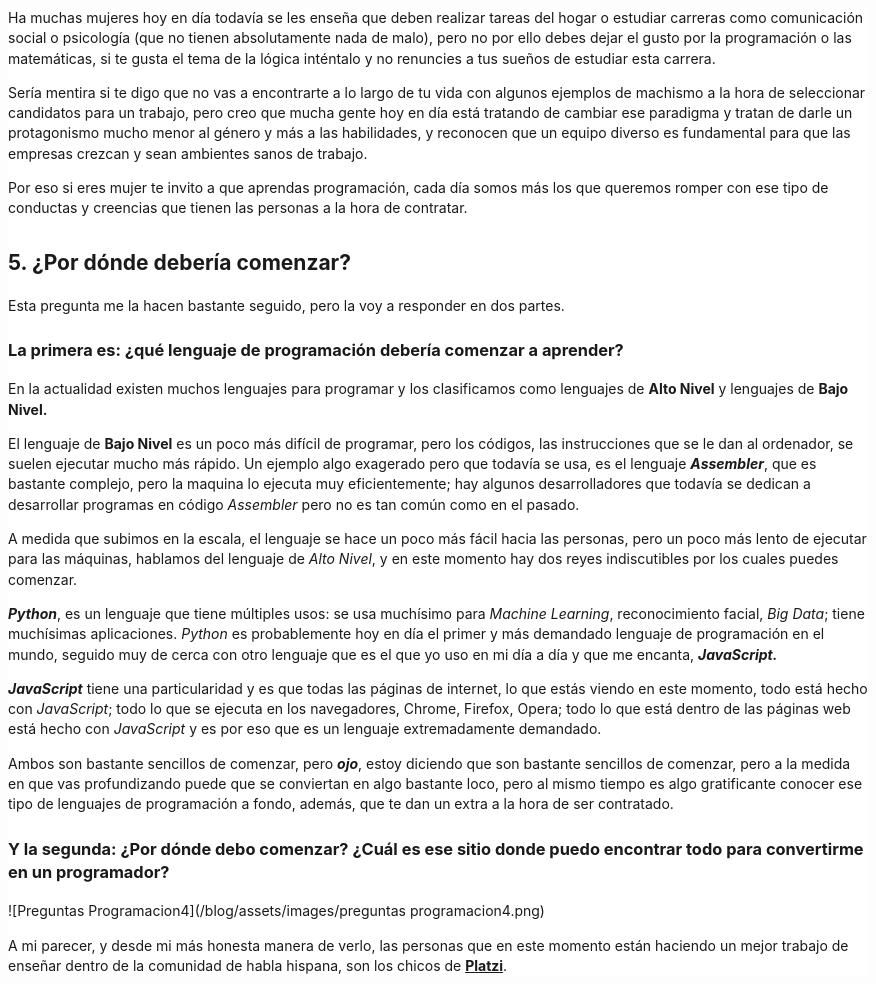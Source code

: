 Ha muchas mujeres hoy en día todavía se les enseña que deben realizar tareas del hogar o estudiar carreras como comunicación social o psicología (que no tienen absolutamente nada de malo), pero no por ello debes dejar el gusto por la programación o las matemáticas, si te gusta el tema de la lógica inténtalo y no renuncies a tus sueños de estudiar esta carrera.

Sería mentira si te digo que no vas a encontrarte a lo largo de tu vida con algunos ejemplos de machismo a la hora de seleccionar candidatos para un trabajo, pero creo que mucha gente hoy en día está tratando de cambiar ese paradigma y tratan de darle un protagonismo mucho menor al género y más a las habilidades, y reconocen que un equipo diverso es fundamental para que las empresas crezcan y sean ambientes sanos de trabajo.

Por eso si eres mujer te invito a que aprendas programación, cada día somos más los que queremos romper con ese tipo de conductas y creencias que tienen las personas a la hora de contratar.

## 5. ¿Por dónde debería comenzar?
Esta pregunta me la hacen bastante seguido, pero la voy a responder en dos partes.

### La primera es: ¿qué lenguaje de programación debería comenzar a aprender?
En la actualidad existen muchos lenguajes para programar y los clasificamos como lenguajes de **Alto Nivel** y lenguajes de **Bajo Nivel.**

El lenguaje de **Bajo Nivel** es un poco más difícil de programar, pero los códigos, las instrucciones que se le dan al ordenador, se suelen ejecutar mucho más rápido. Un ejemplo algo exagerado pero que todavía se usa, es el lenguaje ***Assembler***, que es bastante complejo, pero la maquina lo ejecuta muy eficientemente; hay algunos desarrolladores que todavía se dedican a desarrollar programas en código *Assembler* pero no es tan común como en el pasado.

A medida que subimos en la escala, el lenguaje se hace un poco más fácil hacia las personas, pero un poco más lento de ejecutar para las máquinas, hablamos del lenguaje de *Alto Nivel*, y en este momento hay dos reyes indiscutibles por los cuales puedes comenzar.

***Python***, es un lenguaje que tiene múltiples usos: se usa muchísimo para *Machine Learning*, reconocimiento facial, *Big Data*; tiene muchísimas aplicaciones. *Python* es probablemente hoy en día el primer y más demandado lenguaje de programación en el mundo, seguido muy de cerca con otro lenguaje que es el que yo uso en mi día a día y que me encanta, ***JavaScript.***

***JavaScript*** tiene una particularidad y es que todas las páginas de internet, lo que estás viendo en este momento, todo está hecho con *JavaScript*; todo lo que se ejecuta en los navegadores, Chrome, Firefox, Opera; todo lo que está dentro de las páginas web está hecho con *JavaScript* y es por eso que es un lenguaje extremadamente demandado.

Ambos son bastante sencillos de comenzar, pero ***ojo***, estoy diciendo que son bastante sencillos de comenzar, pero a la medida en que vas profundizando puede que se conviertan en algo bastante loco, pero al mismo tiempo es algo gratificante conocer ese tipo de lenguajes de programación a fondo, además, que te dan un extra a la hora de ser contratado.

### Y la segunda: ¿Por dónde debo comenzar? ¿Cuál es ese sitio donde puedo encontrar todo para convertirme en un programador?
![Preguntas Programacion4](/blog/assets/images/preguntas programacion4.png)

A mi parecer, y desde mi más honesta manera de verlo, las personas que en este momento están haciendo un mejor trabajo de enseñar dentro de la comunidad de habla hispana, son los chicos de [**Platzi**](https://platzi.com/).
